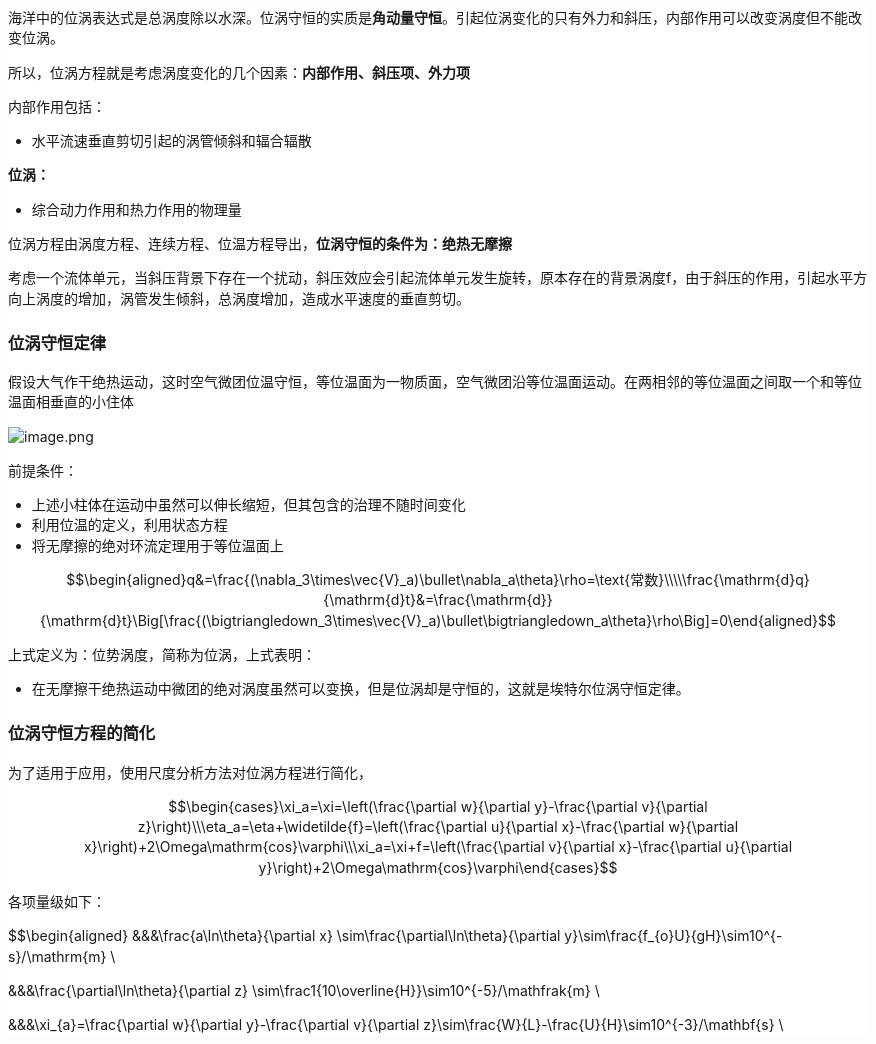 海洋中的位涡表达式是总涡度除以水深。位涡守恒的实质是**角动量守恒**。引起位涡变化的只有外力和斜压，内部作用可以改变涡度但不能改变位涡。

所以，位涡方程就是考虑涡度变化的几个因素：**内部作用、斜压项、外力项**

内部作用包括：

- 水平流速垂直剪切引起的涡管倾斜和辐合辐散

**位涡：**

- 综合动力作用和热力作用的物理量

位涡方程由涡度方程、连续方程、位温方程导出，**位涡守恒的条件为：绝热无摩擦**



考虑一个流体单元，当斜压背景下存在一个扰动，斜压效应会引起流体单元发生旋转，原本存在的背景涡度f，由于斜压的作用，引起水平方向上涡度的增加，涡管发生倾斜，总涡度增加，造成水平速度的垂直剪切。







### 位涡守恒定律

假设大气作干绝热运动，这时空气微团位温守恒，等位温面为一物质面，空气微团沿等位温面运动。在两相邻的等位温面之间取一个和等位温面相垂直的小住体

![image.png](https://s2.loli.net/2024/01/28/wUbzVMs8dn1xuio.png)

前提条件：

- 上述小柱体在运动中虽然可以伸长缩短，但其包含的治理不随时间变化
- 利用位温的定义，利用状态方程
- 将无摩擦的绝对环流定理用于等位温面上


$$\begin{aligned}q&=\frac{(\nabla_3\times\vec{V}_a)\bullet\nabla_a\theta}\rho=\text{常数}\\\\\frac{\mathrm{d}q}{\mathrm{d}t}&=\frac{\mathrm{d}}{\mathrm{d}t}\Big[\frac{(\bigtriangledown_3\times\vec{V}_a)\bullet\bigtriangledown_a\theta}\rho\Big]=0\end{aligned}$$

上式定义为：位势涡度，简称为位涡，上式表明：

- 在无摩擦干绝热运动中微团的绝对涡度虽然可以变换，但是位涡却是守恒的，这就是埃特尔位涡守恒定律。

### 位涡守恒方程的简化

为了适用于应用，使用尺度分析方法对位涡方程进行简化，

$$\begin{cases}\xi_a=\xi=\left(\frac{\partial w}{\partial y}-\frac{\partial v}{\partial z}\right)\\\eta_a=\eta+\widetilde{f}=\left(\frac{\partial u}{\partial x}-\frac{\partial w}{\partial x}\right)+2\Omega\mathrm{cos}\varphi\\\xi_a=\xi+f=\left(\frac{\partial v}{\partial x}-\frac{\partial u}{\partial y}\right)+2\Omega\mathrm{cos}\varphi\end{cases}$$

各项量级如下：

$$\begin{aligned}
&&&\frac{a\ln\theta}{\partial x} \sim\frac{\partial\ln\theta}{\partial y}\sim\frac{f_{o}U}{gH}\sim10^{-s}/\mathrm{m}  \\

&&&\frac{\partial\ln\theta}{\partial z} \sim\frac1{10\overline{H}}\sim10^{-5}/\mathfrak{m}  \\

&&&\xi_{a}=\frac{\partial w}{\partial y}-\frac{\partial v}{\partial z}\sim\frac{W}{L}-\frac{U}{H}\sim10^{-3}/\mathbf{s}  \\
